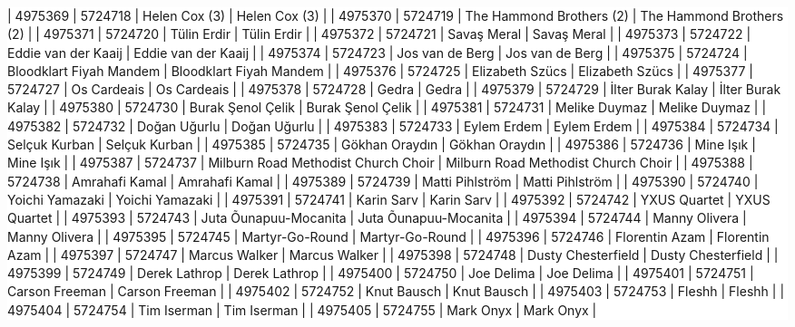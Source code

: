 | 4975369 | 5724718 | Helen Cox (3) | Helen Cox (3) |
| 4975370 | 5724719 | The Hammond Brothers (2) | The Hammond Brothers (2) |
| 4975371 | 5724720 | Tülin Erdir | Tülin Erdir |
| 4975372 | 5724721 | Savaş Meral | Savaş Meral |
| 4975373 | 5724722 | Eddie van der Kaaij | Eddie van der Kaaij |
| 4975374 | 5724723 | Jos van de Berg | Jos van de Berg |
| 4975375 | 5724724 | Bloodklart Fiyah Mandem | Bloodklart Fiyah Mandem |
| 4975376 | 5724725 | Elizabeth Szücs | Elizabeth Szücs |
| 4975377 | 5724727 | Os Cardeais | Os Cardeais |
| 4975378 | 5724728 | Gedra | Gedra |
| 4975379 | 5724729 | İlter Burak Kalay | İlter Burak Kalay |
| 4975380 | 5724730 | Burak Şenol Çelik | Burak Şenol Çelik |
| 4975381 | 5724731 | Melike Duymaz | Melike Duymaz |
| 4975382 | 5724732 | Doğan Uğurlu | Doğan Uğurlu |
| 4975383 | 5724733 | Eylem Erdem | Eylem Erdem |
| 4975384 | 5724734 | Selçuk Kurban | Selçuk Kurban |
| 4975385 | 5724735 | Gökhan Oraydın | Gökhan Oraydın |
| 4975386 | 5724736 | Mine Işık | Mine Işık |
| 4975387 | 5724737 | Milburn Road Methodist Church Choir | Milburn Road Methodist Church Choir |
| 4975388 | 5724738 | Amrahafi Kamal | Amrahafi Kamal |
| 4975389 | 5724739 | Matti Pihlström | Matti Pihlström |
| 4975390 | 5724740 | Yoichi Yamazaki | Yoichi Yamazaki |
| 4975391 | 5724741 | Karin Sarv | Karin Sarv |
| 4975392 | 5724742 | YXUS Quartet | YXUS Quartet |
| 4975393 | 5724743 | Juta Õunapuu-Mocanita | Juta Õunapuu-Mocanita |
| 4975394 | 5724744 | Manny Olivera | Manny Olivera |
| 4975395 | 5724745 | Martyr-Go-Round | Martyr-Go-Round |
| 4975396 | 5724746 | Florentin Azam | Florentin Azam |
| 4975397 | 5724747 | Marcus Walker | Marcus Walker |
| 4975398 | 5724748 | Dusty Chesterfield | Dusty Chesterfield |
| 4975399 | 5724749 | Derek Lathrop | Derek Lathrop |
| 4975400 | 5724750 | Joe Delima | Joe Delima |
| 4975401 | 5724751 | Carson Freeman | Carson Freeman |
| 4975402 | 5724752 | Knut Bausch | Knut Bausch |
| 4975403 | 5724753 | Fleshh | Fleshh |
| 4975404 | 5724754 | Tim Iserman | Tim Iserman |
| 4975405 | 5724755 | Mark Onyx | Mark Onyx |